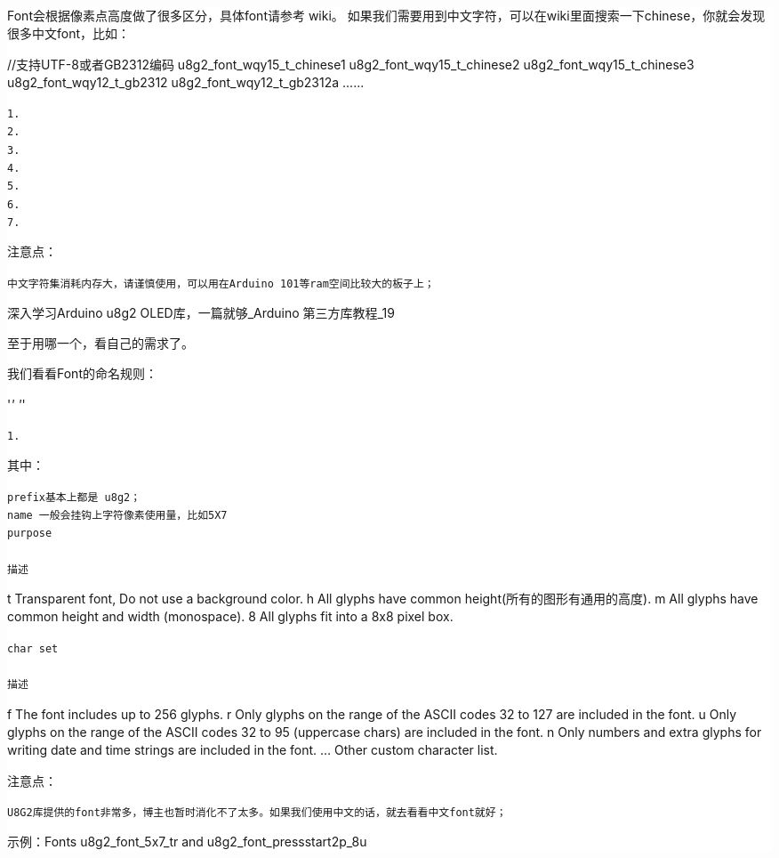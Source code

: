Font会根据像素点高度做了很多区分，具体font请参考  wiki。
如果我们需要用到中文字符，可以在wiki里面搜索一下chinese，你就会发现很多中文font，比如：

//支持UTF-8或者GB2312编码
u8g2_font_wqy15_t_chinese1
u8g2_font_wqy15_t_chinese2
u8g2_font_wqy15_t_chinese3
u8g2_font_wqy12_t_gb2312
u8g2_font_wqy12_t_gb2312a
......

    1.
    2.
    3.
    4.
    5.
    6.
    7.

注意点：

    中文字符集消耗内存大，请谨慎使用，可以用在Arduino 101等ram空间比较大的板子上；

深入学习Arduino u8g2 OLED库，一篇就够_Arduino 第三方库教程_19

至于用哪一个，看自己的需求了。

我们看看Font的命名规则：

<prefix> '_' <name> '_' <purpose> <char set>

    1.

其中：

    prefix基本上都是 u8g2；
    name 一般会挂钩上字符像素使用量，比如5X7
    purpose

  	描述
t 	Transparent font, Do not use a background color.
h 	All glyphs have common height(所有的图形有通用的高度).
m 	All glyphs have common height and width (monospace).
8 	All glyphs fit into a 8x8 pixel box.

    char set

  	描述
f 	The font includes up to 256 glyphs.
r 	Only glyphs on the range of the ASCII codes 32 to 127 are included in the font.
u 	Only glyphs on the range of the ASCII codes 32 to 95 (uppercase chars) are included in the font.
n 	Only numbers and extra glyphs for writing date and time strings are included in the font.
… 	Other custom character list.

注意点：

    U8G2库提供的font非常多，博主也暂时消化不了太多。如果我们使用中文的话，就去看看中文font就好；

示例：Fonts u8g2_font_5x7_tr and u8g2_font_pressstart2p_8u
